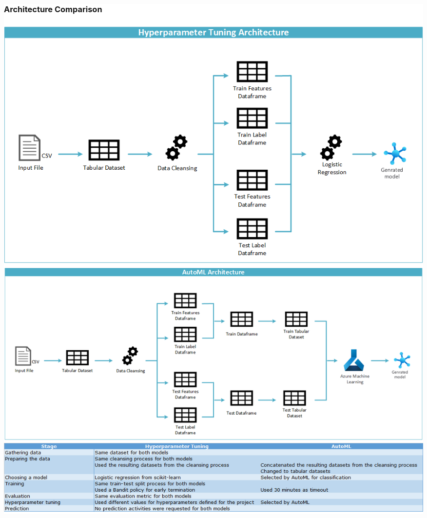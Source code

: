 ### Architecture Comparison

![Hyperparameter Tuning Architecture](images/Hyperparameter_Architecture.png)
![AutoML Architecture](images/AutoML_Architecture.png)
![Architecture Comparison](images/Architecture_comparison.png)
